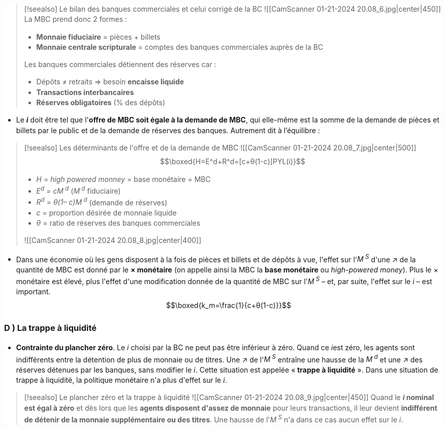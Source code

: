 > [!seealso] Le bilan des banques commerciales et celui corrigé de la BC
> ![[CamScanner 01-21-2024 20.08_6.jpg|center|450]]
> La MBC prend donc 2 formes : 
> - **Monnaie fiduciaire** = pièces + billets  
> - **Monnaie centrale scripturale** = comptes des banques commerciales auprès de la BC 
> 
> Les banques commerciales détiennent des réserves car : 
> - Dépôts ≠ retraits ⇒ besoin **encaisse liquide** 
> - **Transactions interbancaires**
> - **Réserves obligatoires** (% des dépôts) 


- Le ***i*** doit être tel que l'**offre de MBC soit égale à la demande de MBC**, qui elle-même est la somme de la demande de pièces et billets par le public et de la demande de réserves des banques. Autrement dit à l’équilibre : 

<div style="page-break-after: always;"></div>



> [!seealso] Les déterminants de l'offre et de la demande de MBC
> ![[CamScanner 01-21-2024 20.08_7.jpg|center|500]]
> $$\boxed{H=E^d+R^d=[c+θ(1-c)]PYL(i)}$$
> - *H* = *high powered monney* = base monétaire = MBC
> - <i>E<sup>d</sup> = cM<sup> d</sup></i> (<i>M<sup> d</sup></i> fiduciaire)
> - <i>R<sup>d</sup> = θ(1– c)M<sup> d</sup></i> (demande de réserves)
> - *c* = proportion désirée de monnaie liquide
> - *θ* = ratio de réserves des banques commerciales
> 
> ![[CamScanner 01-21-2024 20.08_8.jpg|center|400]]

- Dans une économie où les gens disposent à la fois de pièces et billets et de dépôts à vue, l'effet sur l'<i>M<sup> S</sup></i> d'une ↗ de la quantité de MBC est donné par le **× monétaire** (on appelle ainsi la MBC la **base monétaire** ou *high-powered money*). Plus le × monétaire est élevé, plus l'effet d'une modification donnée de la quantité de MBC sur l'<i>M<sup> S</sup></i> – et, par suite, l'effet sur le *i* – est important. 
$$\boxed{k_m=\frac{1}{c+θ(1-c)}}$$

<div style="page-break-after: always;"></div>


### D ) La trappe à liquidité

- **Contrainte du plancher zéro**. Le *i* choisi par la BC ne peut pas être inférieur à zéro. Quand ce *i*est zéro, les agents sont indifférents entre la détention de plus de monnaie ou de titres. Une ↗ de l'<i>M<sup> S</sup></i> entraîne une hausse de la <i>M<sup> d</sup></i> et une ↗ des réserves détenues par les banques, sans modifier le *i*. Cette situation est appelée « **trappe à liquidité** ». Dans une situation de trappe à liquidité, la politique monétaire n'a plus d'effet sur le *i*. 

> [!seealso] Le plancher zéro et la trappe à liquidité 
> ![[CamScanner 01-21-2024 20.08_9.jpg|center|450]]
> Quand le ***i* nominal est égal à zéro** et dès lors que les **agents disposent d'assez de monnaie** pour leurs transactions, il leur devient **indifférent de détenir de la monnaie supplémentaire ou des titres**. Une hausse de l'<i>M<sup> S</sup></i> n'a dans ce cas aucun effet sur le *i*.

<div style="page-break-after: always;"></div>
